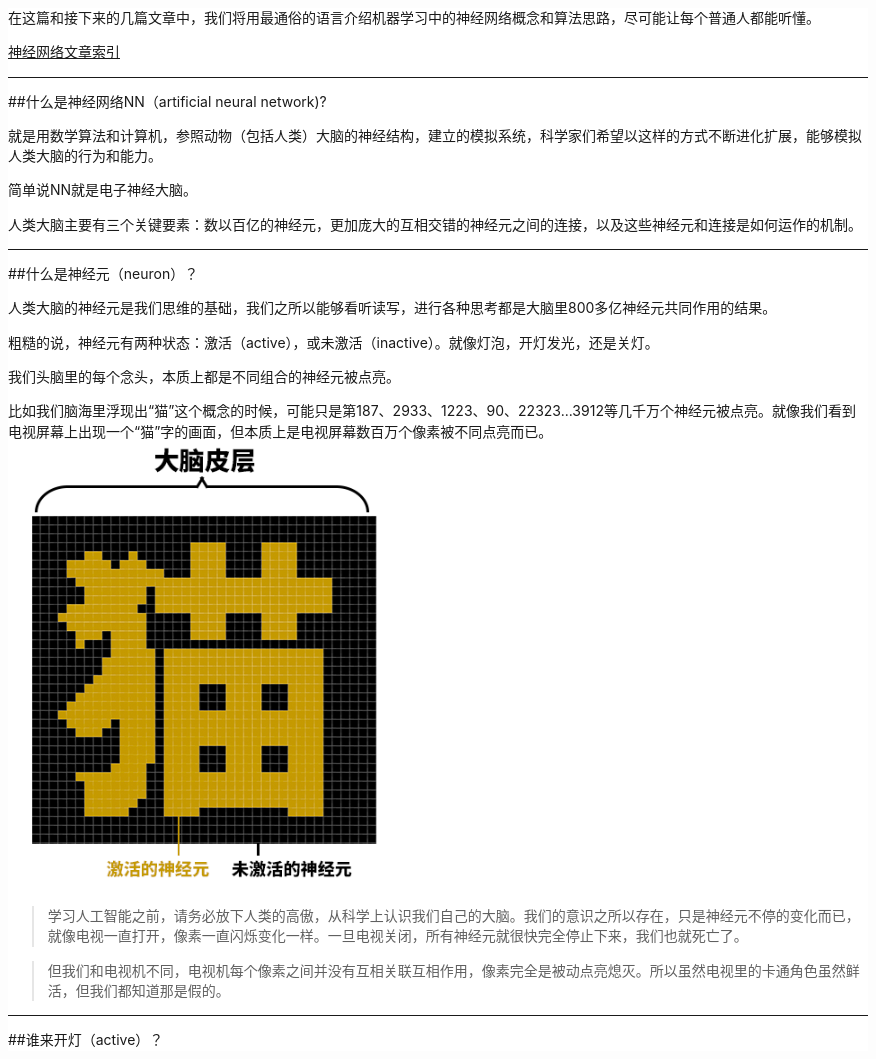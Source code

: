 在这篇和接下来的几篇文章中，我们将用最通俗的语言介绍机器学习中的神经网络概念和算法思路，尽可能让每个普通人都能听懂。

[神经网络文章索引](https://www.jianshu.com/p/7fb9edd69a3d)


---
##什么是神经网络NN（artificial neural network)?

就是用数学算法和计算机，参照动物（包括人类）大脑的神经结构，建立的模拟系统，科学家们希望以这样的方式不断进化扩展，能够模拟人类大脑的行为和能力。

简单说NN就是电子神经大脑。

人类大脑主要有三个关键要素：数以百亿的神经元，更加庞大的互相交错的神经元之间的连接，以及这些神经元和连接是如何运作的机制。

---
##什么是神经元（neuron）？

人类大脑的神经元是我们思维的基础，我们之所以能够看听读写，进行各种思考都是大脑里800多亿神经元共同作用的结果。

粗糙的说，神经元有两种状态：激活（active），或未激活（inactive）。就像灯泡，开灯发光，还是关灯。

我们头脑里的每个念头，本质上都是不同组合的神经元被点亮。

比如我们脑海里浮现出“猫”这个概念的时候，可能只是第187、2933、1223、90、22323...3912等几千万个神经元被点亮。就像我们看到电视屏幕上出现一个“猫”字的画面，但本质上是电视屏幕数百万个像素被不同点亮而已。
![“猫”念头示意](imgs/4324074-7976afdcf3b3fa35.png?imageMogr2/auto-orient/strip%7CimageView2/2/w/1240)

> 学习人工智能之前，请务必放下人类的高傲，从科学上认识我们自己的大脑。我们的意识之所以存在，只是神经元不停的变化而已，就像电视一直打开，像素一直闪烁变化一样。一旦电视关闭，所有神经元就很快完全停止下来，我们也就死亡了。

>但我们和电视机不同，电视机每个像素之间并没有互相关联互相作用，像素完全是被动点亮熄灭。所以虽然电视里的卡通角色虽然鲜活，但我们都知道那是假的。

---
##谁来开灯（active）？
